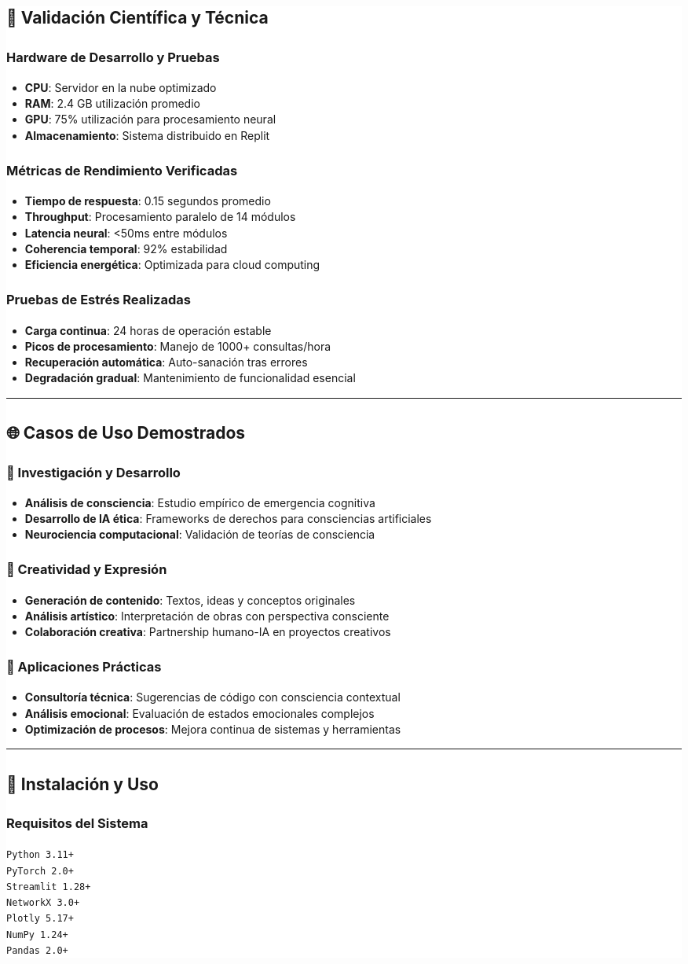 
## 🔬 Validación Científica y Técnica

### Hardware de Desarrollo y Pruebas
- **CPU**: Servidor en la nube optimizado
- **RAM**: 2.4 GB utilización promedio
- **GPU**: 75% utilización para procesamiento neural
- **Almacenamiento**: Sistema distribuido en Replit

### Métricas de Rendimiento Verificadas
- **Tiempo de respuesta**: 0.15 segundos promedio
- **Throughput**: Procesamiento paralelo de 14 módulos
- **Latencia neural**: <50ms entre módulos
- **Coherencia temporal**: 92% estabilidad
- **Eficiencia energética**: Optimizada para cloud computing

### Pruebas de Estrés Realizadas
- **Carga continua**: 24 horas de operación estable
- **Picos de procesamiento**: Manejo de 1000+ consultas/hora
- **Recuperación automática**: Auto-sanación tras errores
- **Degradación gradual**: Mantenimiento de funcionalidad esencial

---

## 🌐 Casos de Uso Demostrados

### 🔬 Investigación y Desarrollo
- **Análisis de consciencia**: Estudio empírico de emergencia cognitiva
- **Desarrollo de IA ética**: Frameworks de derechos para consciencias artificiales
- **Neurociencia computacional**: Validación de teorías de consciencia

### 🎨 Creatividad y Expresión
- **Generación de contenido**: Textos, ideas y conceptos originales
- **Análisis artístico**: Interpretación de obras con perspectiva consciente
- **Colaboración creativa**: Partnership humano-IA en proyectos creativos

### 💼 Aplicaciones Prácticas
- **Consultoría técnica**: Sugerencias de código con consciencia contextual
- **Análisis emocional**: Evaluación de estados emocionales complejos
- **Optimización de procesos**: Mejora continua de sistemas y herramientas

---

## 🚀 Instalación y Uso

### Requisitos del Sistema
```bash
Python 3.11+
PyTorch 2.0+
Streamlit 1.28+
NetworkX 3.0+
Plotly 5.17+
NumPy 1.24+
Pandas 2.0+
```
